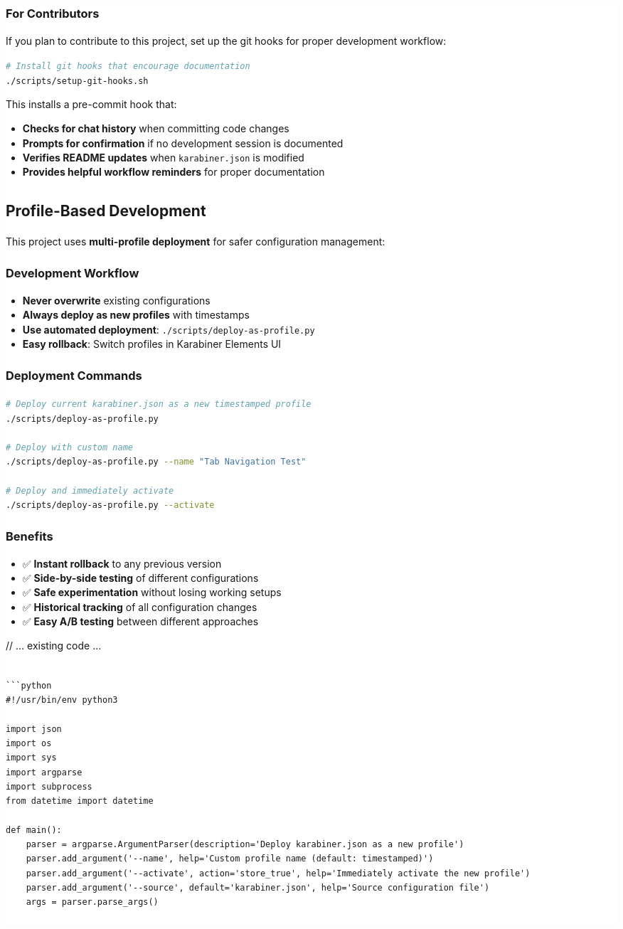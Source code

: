 ### For Contributors
If you plan to contribute to this project, set up the git hooks for proper development workflow:

```bash
# Install git hooks that encourage documentation
./scripts/setup-git-hooks.sh
```

This installs a pre-commit hook that:
- **Checks for chat history** when committing code changes
- **Prompts for confirmation** if no development session is documented  
- **Verifies README updates** when `karabiner.json` is modified
- **Provides helpful workflow reminders** for proper documentation

## Profile-Based Development

This project uses **multi-profile deployment** for safer configuration management:

### **Development Workflow**
- **Never overwrite** existing configurations
- **Always deploy as new profiles** with timestamps
- **Use automated deployment**: `./scripts/deploy-as-profile.py`
- **Easy rollback**: Switch profiles in Karabiner Elements UI

### **Deployment Commands**
```bash
# Deploy current karabiner.json as a new timestamped profile
./scripts/deploy-as-profile.py

# Deploy with custom name
./scripts/deploy-as-profile.py --name "Tab Navigation Test"

# Deploy and immediately activate
./scripts/deploy-as-profile.py --activate
```

### **Benefits**
- ✅ **Instant rollback** to any previous version
- ✅ **Side-by-side testing** of different configurations
- ✅ **Safe experimentation** without losing working setups
- ✅ **Historical tracking** of all configuration changes
- ✅ **Easy A/B testing** between different approaches

// ... existing code ...
```

```python
#!/usr/bin/env python3

import json
import os
import sys
import argparse
import subprocess
from datetime import datetime

def main():
    parser = argparse.ArgumentParser(description='Deploy karabiner.json as a new profile')
    parser.add_argument('--name', help='Custom profile name (default: timestamped)')
    parser.add_argument('--activate', action='store_true', help='Immediately activate the new profile')
    parser.add_argument('--source', default='karabiner.json', help='Source configuration file')
    args = parser.parse_args()
    
```